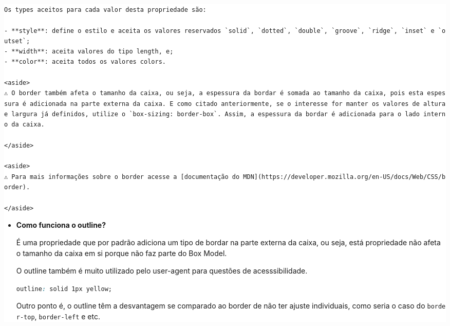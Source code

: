     Os types aceitos para cada valor desta propriedade são:
    
    - **style**: define o estilo e aceita os valores reservados `solid`, `dotted`, `double`, `groove`, `ridge`, `inset` e `outset`;
    - **width**: aceita valores do tipo length, e;
    - **color**: aceita todos os valores colors.
    
    <aside>
    ⚠️ O border também afeta o tamanho da caixa, ou seja, a espessura da bordar é somada ao tamanho da caixa, pois esta espessura é adicionada na parte externa da caixa. E como citado anteriormente, se o interesse for manter os valores de altura e largura já definidos, utilize o `box-sizing: border-box`. Assim, a espessura da bordar é adicionada para o lado interno da caixa.
    
    </aside>
    
    <aside>
    ⚠️ Para mais informações sobre o border acesse a [documentação do MDN](https://developer.mozilla.org/en-US/docs/Web/CSS/border).
    
    </aside>
    
- **Como funciona o outline?**
    
    É uma propriedade que por padrão adiciona um tipo de bordar na parte externa da caixa, ou seja, está propriedade não afeta o tamanho da caixa em si porque não faz parte do Box Model.
    
    O outline também é muito utilizado pelo user-agent para questões de acesssibilidade.
    
    ```css
    outline: solid 1px yellow;
    ```
    
    Outro ponto é, o outline têm a desvantagem se comparado ao border de não ter ajuste individuais, como seria o caso do `border-top`, `border-left` e etc.